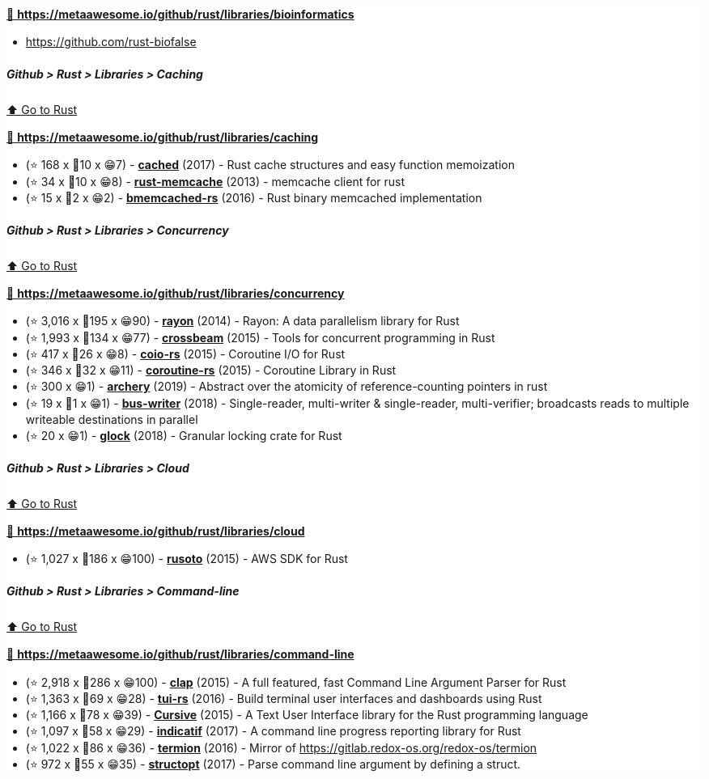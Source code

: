 [💯 **https://metaawesome.io/github/rust/libraries/bioinformatics** ](https://metaawesome.io/github/rust/libraries/bioinformatics)

 - https://github.com/rust-biofalse

##### Github > Rust > Libraries > Caching
[⬆ Go to Rust](/markdown-pages/Rust.md/#github--rust)

[💯 **https://metaawesome.io/github/rust/libraries/caching** ](https://metaawesome.io/github/rust/libraries/caching)

 - (⭐ 168 x 🍴10 x 😁7) - **[cached](https://github.com/jaemk/cached)** (2017) - Rust cache structures and easy function memoization
 - (⭐ 34 x 🍴10 x 😁8) - **[rust-memcache](https://github.com/aisk/rust-memcache)** (2013) - memcache client for rust
 - (⭐ 15 x 🍴2 x 😁2) - **[bmemcached-rs](https://github.com/jaysonsantos/bmemcached-rs)** (2016) - Rust binary memcached implementation

##### Github > Rust > Libraries > Concurrency
[⬆ Go to Rust](/markdown-pages/Rust.md/#github--rust)

[💯 **https://metaawesome.io/github/rust/libraries/concurrency** ](https://metaawesome.io/github/rust/libraries/concurrency)

 - (⭐ 3,016 x 🍴195 x 😁90) - **[rayon](https://github.com/rayon-rs/rayon)** (2014) - Rayon: A data parallelism library for Rust
 - (⭐ 1,993 x 🍴134 x 😁77) - **[crossbeam](https://github.com/crossbeam-rs/crossbeam)** (2015) - Tools for concurrent programming in Rust
 - (⭐ 417 x 🍴26 x 😁8) - **[coio-rs](https://github.com/zonyitoo/coio-rs)** (2015) - Coroutine I/O for Rust
 - (⭐ 346 x 🍴32 x 😁11) - **[coroutine-rs](https://github.com/rustcc/coroutine-rs)** (2015) - Coroutine Library in Rust
 - (⭐ 300 x 😁1) - **[archery](https://github.com/orium/archery)** (2019) - Abstract over the atomicity of reference-counting pointers in rust
 - (⭐ 19 x 🍴1 x 😁1) - **[bus-writer](https://github.com/pop-os/bus-writer)** (2018) - Single-reader, multi-writer & single-reader, multi-verifier; broadcasts reads to multiple writeable destinations in parallel
 - (⭐ 20 x 😁1) - **[glock](https://github.com/aymanmadkour/glock)** (2018) - Granular locking crate for Rust

##### Github > Rust > Libraries > Cloud
[⬆ Go to Rust](/markdown-pages/Rust.md/#github--rust)

[💯 **https://metaawesome.io/github/rust/libraries/cloud** ](https://metaawesome.io/github/rust/libraries/cloud)

 - (⭐ 1,027 x 🍴186 x 😁100) - **[rusoto](https://github.com/rusoto/rusoto)** (2015) - AWS SDK for Rust

##### Github > Rust > Libraries > Command-line
[⬆ Go to Rust](/markdown-pages/Rust.md/#github--rust)

[💯 **https://metaawesome.io/github/rust/libraries/command-line** ](https://metaawesome.io/github/rust/libraries/command-line)

 - (⭐ 2,918 x 🍴286 x 😁100) - **[clap](https://github.com/clap-rs/clap)** (2015) - A full featured, fast Command Line Argument Parser for Rust
 - (⭐ 1,363 x 🍴69 x 😁28) - **[tui-rs](https://github.com/fdehau/tui-rs)** (2016) - Build terminal user interfaces and dashboards using Rust
 - (⭐ 1,166 x 🍴78 x 😁39) - **[Cursive](https://github.com/gyscos/Cursive)** (2015) - A Text User Interface library for the Rust programming language
 - (⭐ 1,097 x 🍴58 x 😁29) - **[indicatif](https://github.com/mitsuhiko/indicatif)** (2017) - A command line progress reporting library for Rust
 - (⭐ 1,022 x 🍴86 x 😁36) - **[termion](https://github.com/redox-os/termion)** (2016) - Mirror of https://gitlab.redox-os.org/redox-os/termion
 - (⭐ 972 x 🍴55 x 😁35) - **[structopt](https://github.com/TeXitoi/structopt)** (2017) - Parse command line argument by defining a struct.
